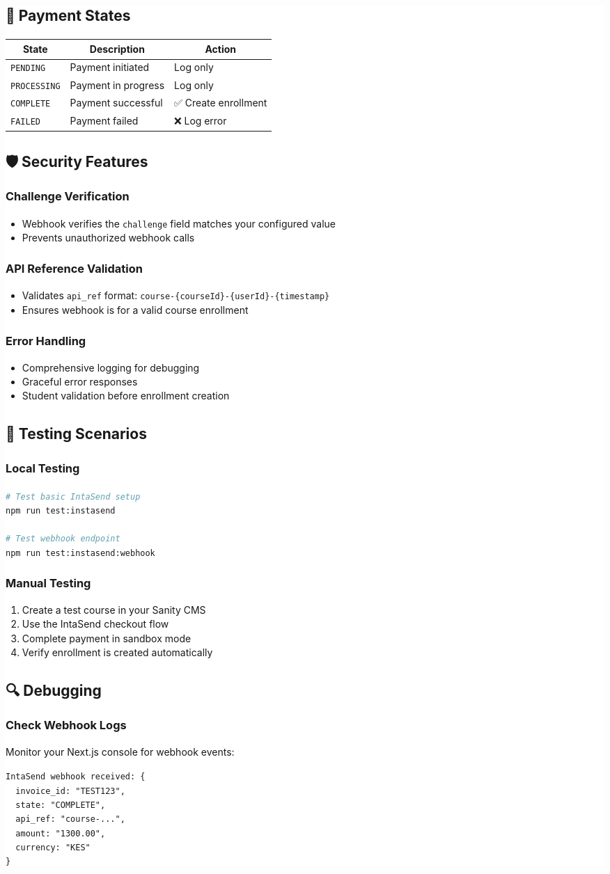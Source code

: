 ## 🔄 Payment States

| State | Description | Action |
|-------|-------------|--------|
| `PENDING` | Payment initiated | Log only |
| `PROCESSING` | Payment in progress | Log only |
| `COMPLETE` | Payment successful | ✅ Create enrollment |
| `FAILED` | Payment failed | ❌ Log error |

## 🛡️ Security Features

### Challenge Verification
- Webhook verifies the `challenge` field matches your configured value
- Prevents unauthorized webhook calls

### API Reference Validation
- Validates `api_ref` format: `course-{courseId}-{userId}-{timestamp}`
- Ensures webhook is for a valid course enrollment

### Error Handling
- Comprehensive logging for debugging
- Graceful error responses
- Student validation before enrollment creation

## 🧪 Testing Scenarios

### Local Testing
```bash
# Test basic IntaSend setup
npm run test:instasend

# Test webhook endpoint
npm run test:instasend:webhook
```

### Manual Testing
1. Create a test course in your Sanity CMS
2. Use the IntaSend checkout flow
3. Complete payment in sandbox mode
4. Verify enrollment is created automatically

## 🔍 Debugging

### Check Webhook Logs
Monitor your Next.js console for webhook events:
```
IntaSend webhook received: {
  invoice_id: "TEST123",
  state: "COMPLETE",
  api_ref: "course-...",
  amount: "1300.00",
  currency: "KES"
}
```
